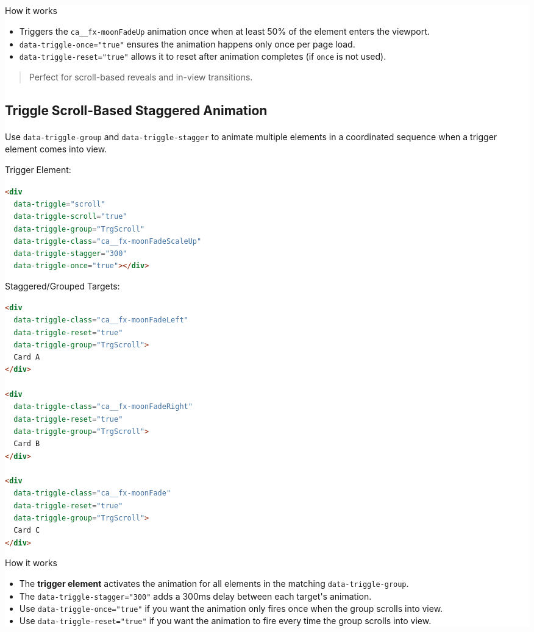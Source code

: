How it works

- Triggers the `ca__fx-moonFadeUp` animation once when at least 50% of the element enters the viewport.
- `data-triggle-once="true"` ensures the animation happens only once per page load.
- `data-triggle-reset="true"` allows it to reset after animation completes (if `once` is not used).

> Perfect for scroll-based reveals and in-view transitions.

## Triggle Scroll-Based Staggered Animation

Use `data-triggle-group` and `data-triggle-stagger` to animate multiple elements in a coordinated sequence when a trigger element comes into view.

Trigger Element:

```html
<div
  data-triggle="scroll"
  data-triggle-scroll="true"
  data-triggle-group="TrgScroll"
  data-triggle-class="ca__fx-moonFadeScaleUp"
  data-triggle-stagger="300"
  data-triggle-once="true"></div>
```

Staggered/Grouped Targets:

```html
<div
  data-triggle-class="ca__fx-moonFadeLeft"
  data-triggle-reset="true"
  data-triggle-group="TrgScroll">
  Card A
</div>

<div
  data-triggle-class="ca__fx-moonFadeRight"
  data-triggle-reset="true"
  data-triggle-group="TrgScroll">
  Card B
</div>

<div
  data-triggle-class="ca__fx-moonFade"
  data-triggle-reset="true"
  data-triggle-group="TrgScroll">
  Card C
</div>
```

How it works

- The **trigger element** activates the animation for all elements in the matching `data-triggle-group`.
- The `data-triggle-stagger="300"` adds a 300ms delay between each target's animation.
- Use `data-triggle-once="true"` if you want the animation only fires once when the group scrolls into view.
- Use `data-triggle-reset="true"` if you want the animation to fire every time the group scrolls into view.
